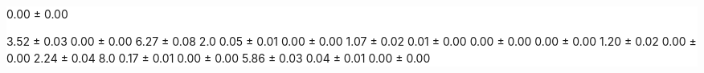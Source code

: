 0.00 ± 0.00
</td>
<td>
3.52 ± 0.03
</td>
<td>
0.00 ± 0.00
</td>
<td>
6.27 ± 0.08
</td>
</tr>
<tr>

<td>
2.0
</td>
<td>
0.05 ± 0.01
</td>
<td>
0.00 ± 0.00
</td>
<td>
1.07 ± 0.02
</td>
<td>
0.01 ± 0.00
</td>
<td>
0.00 ± 0.00
</td>
<td>
0.00 ± 0.00
</td>
<td>
1.20 ± 0.02
</td>
<td>
0.00 ± 0.00
</td>
<td>
2.24 ± 0.04
</td>
</tr>
<tr>

<td>
8.0
</td>
<td>
0.17 ± 0.01
</td>
<td>
0.00 ± 0.00
</td>
<td>
5.86 ± 0.03
</td>
<td>
0.04 ± 0.01
</td>
<td>
0.00 ± 0.00